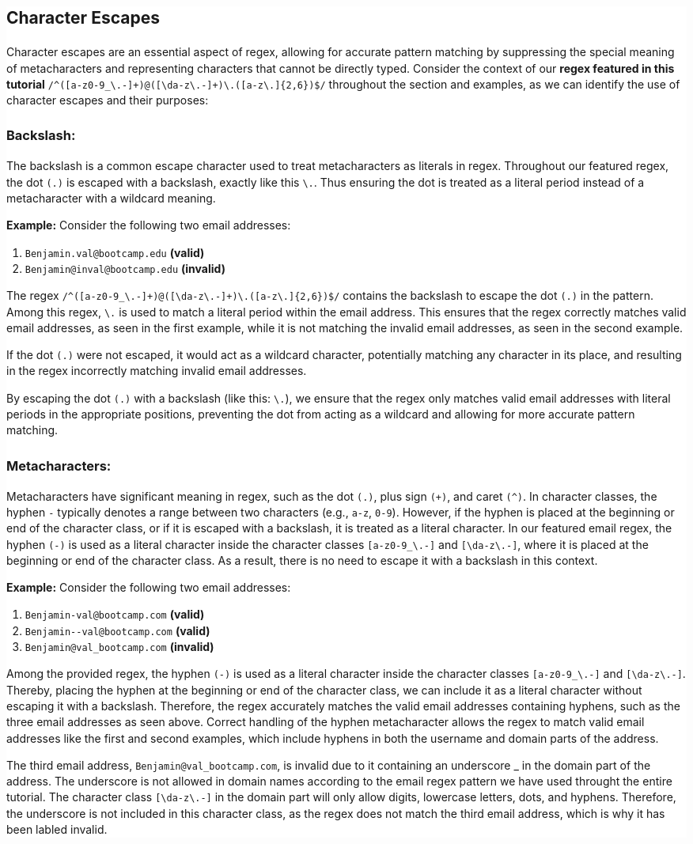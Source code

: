 ## Character Escapes

Character escapes are an essential aspect of regex, allowing for accurate pattern matching by suppressing the special meaning of metacharacters and representing characters that cannot be directly typed. Consider the context of our **regex featured in this tutorial** `/^([a-z0-9_\.-]+)@([\da-z\.-]+)\.([a-z\.]{2,6})$/` throughout the section and examples, as we can identify the use of character escapes and their purposes:

### Backslash: 
The backslash is a common escape character used to treat metacharacters as literals in regex. Throughout our featured regex, the dot `(.)` is escaped with a backslash, exactly like this `\.`. Thus ensuring the dot is treated as a literal period instead of a metacharacter with a wildcard meaning.

**Example:** Consider the following two email addresses:
1. `Benjamin.val@bootcamp.edu` **(valid)**
2. `Benjamin@inval@bootcamp.edu` **(invalid)**

The regex `/^([a-z0-9_\.-]+)@([\da-z\.-]+)\.([a-z\.]{2,6})$/` contains the backslash to escape the dot `(.)` in the pattern. Among this regex, `\.` is used to match a literal period within the email address. This ensures that the regex correctly matches valid email addresses, as seen in the first example, while it is not matching the invalid email addresses, as seen in the second example.

If the dot `(.)` were not escaped, it would act as a wildcard character, potentially matching any character in its place, and resulting in the regex incorrectly matching invalid email addresses.

By escaping the dot `(.)` with a backslash (like this: `\.`), we ensure that the regex only matches valid email addresses with literal periods in the appropriate positions, preventing the dot from acting as a wildcard and allowing for more accurate pattern matching.

### Metacharacters: 
Metacharacters have significant meaning in regex, such as the dot `(.)`, plus sign `(+)`, and caret `(^)`. In character classes, the hyphen `-` typically denotes a range between two characters (e.g., `a-z`, `0-9`). However, if the hyphen is placed at the beginning or end of the character class, or if it is escaped with a backslash, it is treated as a literal character. In our featured email regex, the hyphen `(-)` is used as a literal character inside the character classes `[a-z0-9_\.-]` and `[\da-z\.-]`, where it is placed at the beginning or end of the character class. As a result, there is no need to escape it with a backslash in this context.

**Example:** Consider the following two email addresses:
1. `Benjamin-val@bootcamp.com` **(valid)**
2. `Benjamin--val@bootcamp.com` **(valid)**
3. `Benjamin@val_bootcamp.com` **(invalid)**

Among the provided regex, the hyphen `(-)` is used as a literal character inside the character classes `[a-z0-9_\.-]` and `[\da-z\.-]`. Thereby, placing the hyphen at the beginning or end of the character class, we can include it as a literal character without escaping it with a backslash. Therefore, the regex accurately matches the valid email addresses containing hyphens, such as the three email addresses as seen above. Correct handling of the hyphen metacharacter allows the regex to match valid email addresses like the first and second examples, which include hyphens in both the username and domain parts of the address.

The third email address, `Benjamin@val_bootcamp.com`, is invalid due to it containing an underscore _ in the domain part of the address. The underscore is not allowed in domain names according to the email regex pattern we have used throught the entire tutorial. The character class `[\da-z\.-]` in the domain part will only allow digits, lowercase letters, dots, and hyphens. Therefore, the underscore is not included in this character class, as the regex does not match the third email address, which is why it has been labled invalid.

